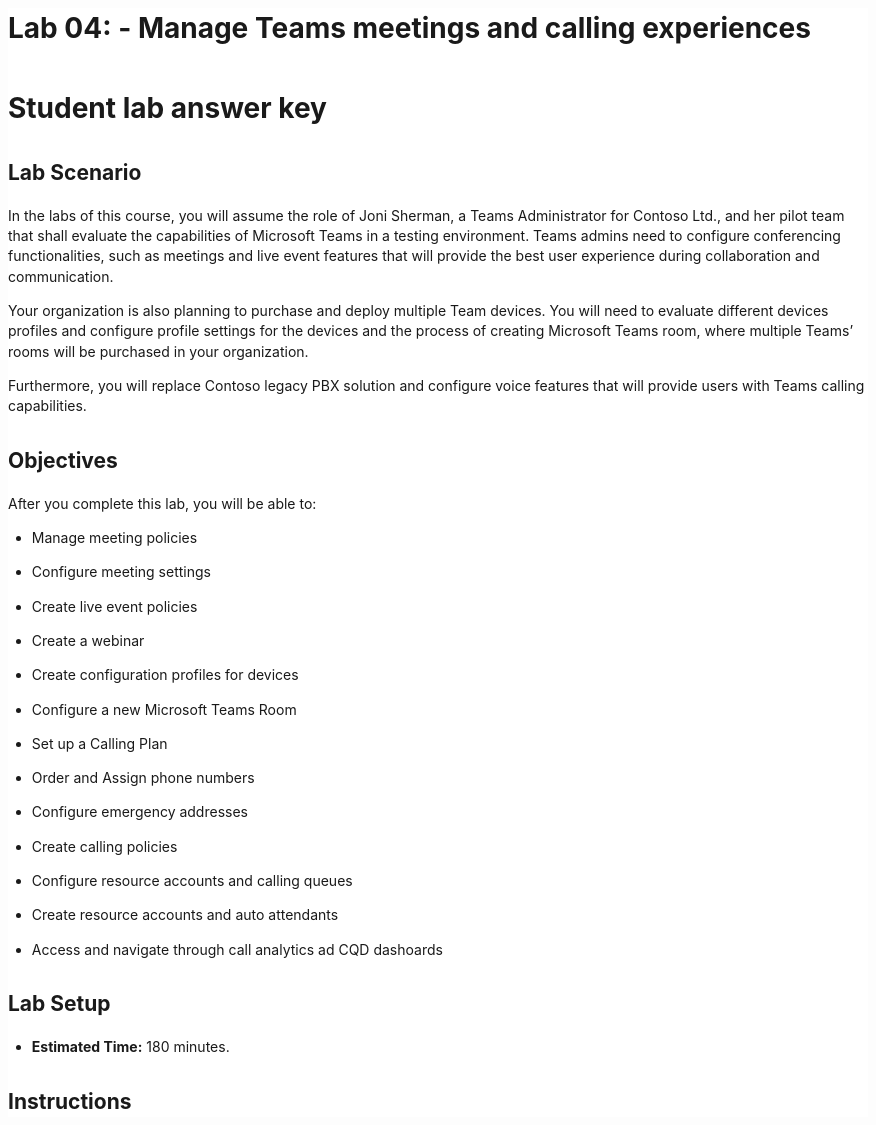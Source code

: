 

# **Lab 04: - Manage Teams meetings and calling experiences**

# **Student lab answer key**

## **Lab Scenario**

In the labs of this course, you will assume the role of Joni Sherman, a Teams Administrator for Contoso Ltd., and her pilot team that shall evaluate the capabilities of Microsoft Teams in a testing environment. Teams admins need to configure conferencing functionalities, such as meetings and live event features that will provide the best user experience during collaboration and communication.

Your organization is also planning to purchase and deploy multiple Team devices. You will need to evaluate different devices profiles and configure profile settings for the devices and the process of creating Microsoft Teams room, where multiple Teams’ rooms will be purchased in your organization. 

Furthermore, you will replace Contoso legacy PBX solution and configure voice features that will provide users with Teams calling capabilities.

## **Objectives**

After you complete this lab, you will be able to:

- Manage meeting policies

- Configure meeting settings

- Create live event policies

- Create a webinar

- Create configuration profiles for devices

- Configure a new Microsoft Teams Room

- Set up a Calling Plan

- Order and Assign phone numbers

- Configure emergency addresses

- Create calling policies

- Configure resource accounts and calling queues

- Create resource accounts and auto attendants

- Access and navigate through call analytics ad CQD dashoards

## **Lab Setup**

- **Estimated Time:** 180 minutes.

## **Instructions**
